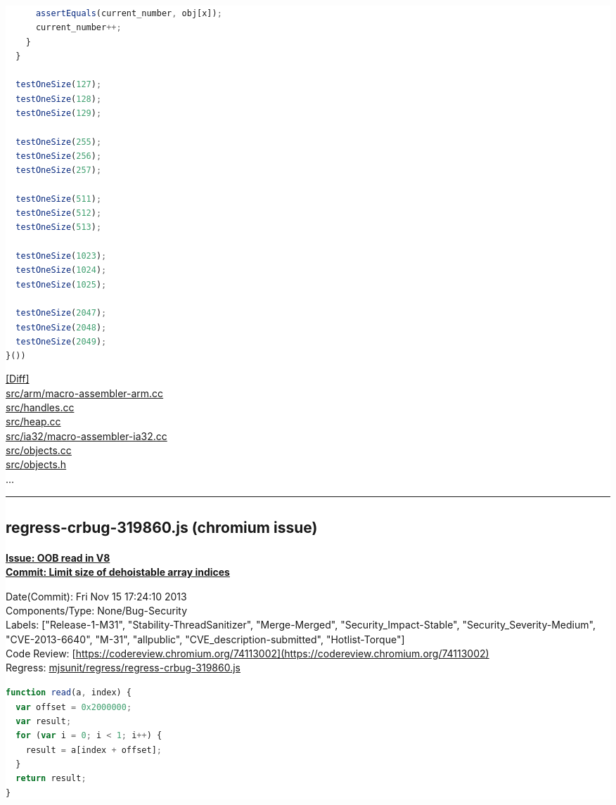 ```javascript
      assertEquals(current_number, obj[x]);
      current_number++;
    }
  }

  testOneSize(127);
  testOneSize(128);
  testOneSize(129);

  testOneSize(255);
  testOneSize(256);
  testOneSize(257);

  testOneSize(511);
  testOneSize(512);
  testOneSize(513);

  testOneSize(1023);
  testOneSize(1024);
  testOneSize(1025);

  testOneSize(2047);
  testOneSize(2048);
  testOneSize(2049);
}())  
```  
  
[[Diff]](https://chromium.googlesource.com/v8/v8/+/f27f2fa^!)  
[src/arm/macro-assembler-arm.cc](https://cs.chromium.org/chromium/src/v8/src/arm/macro-assembler-arm.cc?cl=f27f2fa)  
[src/handles.cc](https://cs.chromium.org/chromium/src/v8/src/handles.cc?cl=f27f2fa)  
[src/heap.cc](https://cs.chromium.org/chromium/src/v8/src/heap.cc?cl=f27f2fa)  
[src/ia32/macro-assembler-ia32.cc](https://cs.chromium.org/chromium/src/v8/src/ia32/macro-assembler-ia32.cc?cl=f27f2fa)  
[src/objects.cc](https://cs.chromium.org/chromium/src/v8/src/objects.cc?cl=f27f2fa)  
[src/objects.h](https://cs.chromium.org/chromium/src/v8/src/objects.h?cl=f27f2fa)  
...  
  

---   

## **regress-crbug-319860.js (chromium issue)**  
   
**[Issue: OOB read in V8](https://crbug.com/319860)**  
**[Commit: Limit size of dehoistable array indices](https://chromium.googlesource.com/v8/v8/+/c9b41c6)**  
  
Date(Commit): Fri Nov 15 17:24:10 2013  
Components/Type: None/Bug-Security  
Labels: ["Release-1-M31", "Stability-ThreadSanitizer", "Merge-Merged", "Security_Impact-Stable", "Security_Severity-Medium", "CVE-2013-6640", "M-31", "allpublic", "CVE_description-submitted", "Hotlist-Torque"]  
Code Review: [https://codereview.chromium.org/74113002](https://codereview.chromium.org/74113002)  
Regress: [mjsunit/regress/regress-crbug-319860.js](https://chromium.googlesource.com/v8/v8/+/master/test/mjsunit/regress/regress-crbug-319860.js)  
```javascript
function read(a, index) {
  var offset = 0x2000000;
  var result;
  for (var i = 0; i < 1; i++) {
    result = a[index + offset];
  }
  return result;
}

```